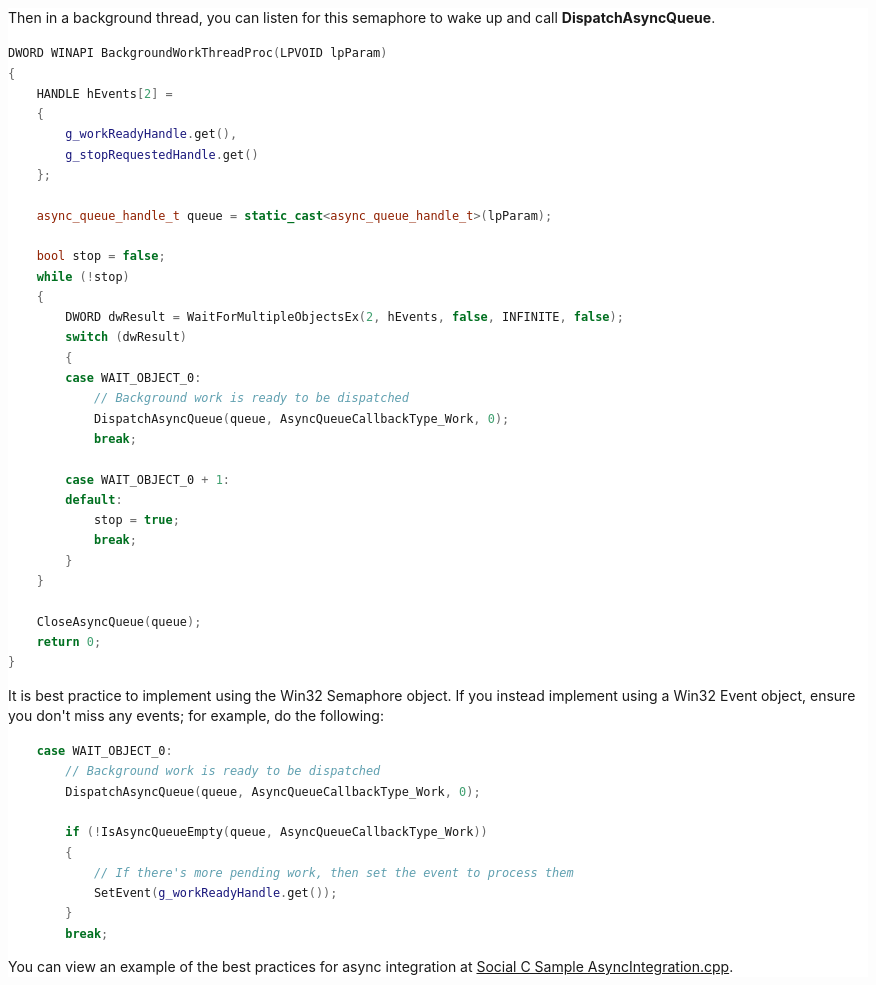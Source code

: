 Then in a background thread, you can listen for this semaphore to wake up and call **DispatchAsyncQueue**.

```cpp
DWORD WINAPI BackgroundWorkThreadProc(LPVOID lpParam)
{
    HANDLE hEvents[2] =
    {
        g_workReadyHandle.get(),
        g_stopRequestedHandle.get()
    };

    async_queue_handle_t queue = static_cast<async_queue_handle_t>(lpParam);

    bool stop = false;
    while (!stop)
    {
        DWORD dwResult = WaitForMultipleObjectsEx(2, hEvents, false, INFINITE, false);
        switch (dwResult)
        {
        case WAIT_OBJECT_0: 
            // Background work is ready to be dispatched
            DispatchAsyncQueue(queue, AsyncQueueCallbackType_Work, 0);
            break;

        case WAIT_OBJECT_0 + 1:
        default:
            stop = true;
            break;
        }
    }

    CloseAsyncQueue(queue);
    return 0;
}
```

It is best practice to implement using the Win32 Semaphore object.
If you instead implement using a Win32 Event object, ensure you don't miss any events; for example, do the following:

```cpp
    case WAIT_OBJECT_0: 
        // Background work is ready to be dispatched
        DispatchAsyncQueue(queue, AsyncQueueCallbackType_Work, 0);        
        
        if (!IsAsyncQueueEmpty(queue, AsyncQueueCallbackType_Work))
        {
            // If there's more pending work, then set the event to process them
            SetEvent(g_workReadyHandle.get());
        }
        break;
```

You can view an example of the best practices for async integration at [Social C Sample AsyncIntegration.cpp](https://github.com/Microsoft/xbox-live-api/blob/master/InProgressSamples/Social/Xbox/C/AsyncIntegration.cpp).
